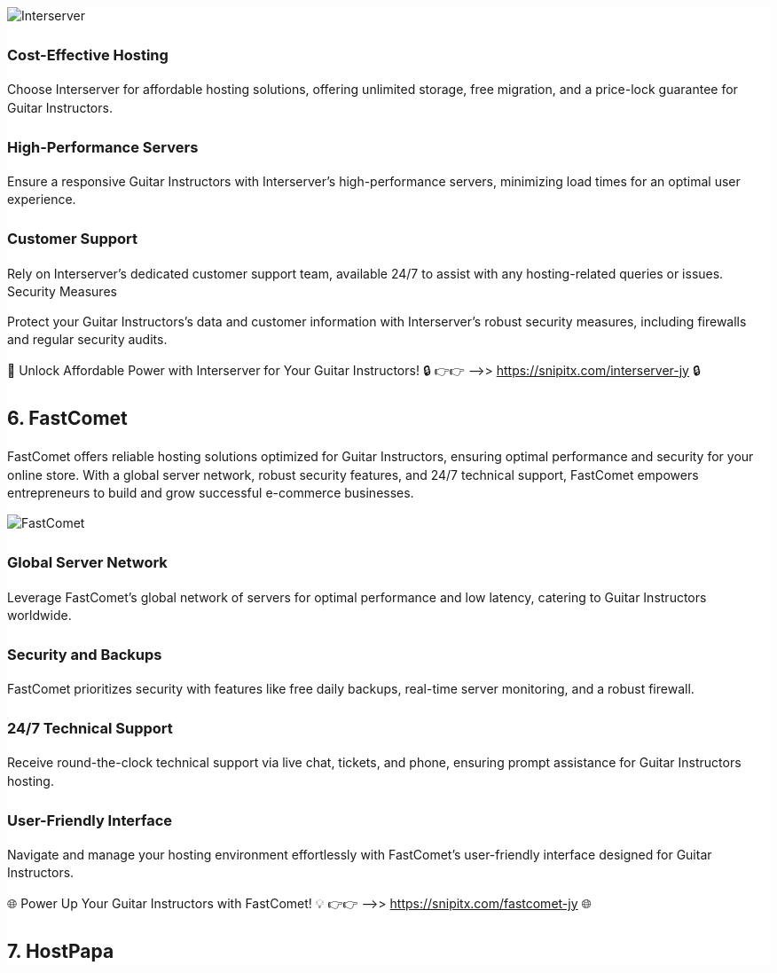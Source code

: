 ![Interserver](https://i.imgur.com/OM5dOEW.jpeg "Interserver Hosting")

### Cost-Effective Hosting
Choose Interserver for affordable hosting solutions, offering unlimited storage, free migration, and a price-lock guarantee for Guitar Instructors.

### High-Performance Servers
Ensure a responsive Guitar Instructors with Interserver’s high-performance servers, minimizing load times for an optimal user experience.

### Customer Support
Rely on Interserver’s dedicated customer support team, available 24/7 to assist with any hosting-related queries or issues.
Security Measures

Protect your Guitar Instructors’s data and customer information with Interserver’s robust security measures, including firewalls and regular security audits.

💸 Unlock Affordable Power with Interserver for Your Guitar Instructors! 🔒
👉👉 -->> https://snipitx.com/interserver-jy 🔒

## 6. FastComet

FastComet offers reliable hosting solutions optimized for Guitar Instructors, ensuring optimal performance and security for your online store. With a global server network, robust security features, and 24/7 technical support, FastComet empowers entrepreneurs to build and grow successful e-commerce businesses.

![FastComet](https://i.imgur.com/7qgXuWp.png "FastComet Hosting")

### Global Server Network
Leverage FastComet’s global network of servers for optimal performance and low latency, catering to Guitar Instructors worldwide.

### Security and Backups
FastComet prioritizes security with features like free daily backups, real-time server monitoring, and a robust firewall.

### 24/7 Technical Support
Receive round-the-clock technical support via live chat, tickets, and phone, ensuring prompt assistance for Guitar Instructors hosting.

### User-Friendly Interface
Navigate and manage your hosting environment effortlessly with FastComet’s user-friendly interface designed for Guitar Instructors.

🌐 Power Up Your Guitar Instructors with FastComet! 💡
👉👉 -->> https://snipitx.com/fastcomet-jy 🌐

## 7. HostPapa
